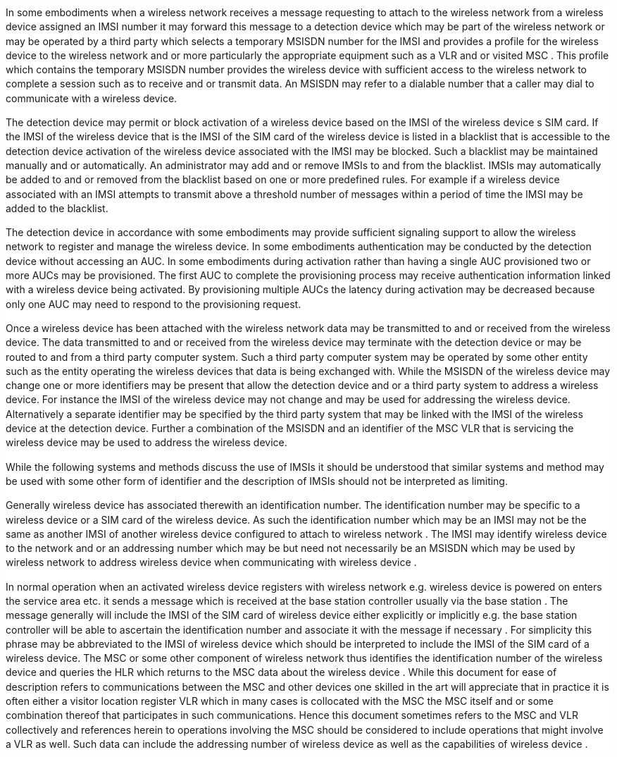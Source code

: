 In some embodiments when a wireless network receives a message requesting to attach to the wireless network from a wireless device assigned an IMSI number it may forward this message to a detection device which may be part of the wireless network or may be operated by a third party which selects a temporary MSISDN number for the IMSI and provides a profile for the wireless device to the wireless network and or more particularly the appropriate equipment such as a VLR and or visited MSC . This profile which contains the temporary MSISDN number provides the wireless device with sufficient access to the wireless network to complete a session such as to receive and or transmit data. An MSISDN may refer to a dialable number that a caller may dial to communicate with a wireless device.

The detection device may permit or block activation of a wireless device based on the IMSI of the wireless device s SIM card. If the IMSI of the wireless device that is the IMSI of the SIM card of the wireless device is listed in a blacklist that is accessible to the detection device activation of the wireless device associated with the IMSI may be blocked. Such a blacklist may be maintained manually and or automatically. An administrator may add and or remove IMSIs to and from the blacklist. IMSIs may automatically be added to and or removed from the blacklist based on one or more predefined rules. For example if a wireless device associated with an IMSI attempts to transmit above a threshold number of messages within a period of time the IMSI may be added to the blacklist.

The detection device in accordance with some embodiments may provide sufficient signaling support to allow the wireless network to register and manage the wireless device. In some embodiments authentication may be conducted by the detection device without accessing an AUC. In some embodiments during activation rather than having a single AUC provisioned two or more AUCs may be provisioned. The first AUC to complete the provisioning process may receive authentication information linked with a wireless device being activated. By provisioning multiple AUCs the latency during activation may be decreased because only one AUC may need to respond to the provisioning request.

Once a wireless device has been attached with the wireless network data may be transmitted to and or received from the wireless device. The data transmitted to and or received from the wireless device may terminate with the detection device or may be routed to and from a third party computer system. Such a third party computer system may be operated by some other entity such as the entity operating the wireless devices that data is being exchanged with. While the MSISDN of the wireless device may change one or more identifiers may be present that allow the detection device and or a third party system to address a wireless device. For instance the IMSI of the wireless device may not change and may be used for addressing the wireless device. Alternatively a separate identifier may be specified by the third party system that may be linked with the IMSI of the wireless device at the detection device. Further a combination of the MSISDN and an identifier of the MSC VLR that is servicing the wireless device may be used to address the wireless device.

While the following systems and methods discuss the use of IMSIs it should be understood that similar systems and method may be used with some other form of identifier and the description of IMSIs should not be interpreted as limiting.

Generally wireless device has associated therewith an identification number. The identification number may be specific to a wireless device or a SIM card of the wireless device. As such the identification number which may be an IMSI may not be the same as another IMSI of another wireless device configured to attach to wireless network . The IMSI may identify wireless device to the network and or an addressing number which may be but need not necessarily be an MSISDN which may be used by wireless network to address wireless device when communicating with wireless device .

In normal operation when an activated wireless device registers with wireless network e.g. wireless device is powered on enters the service area etc. it sends a message which is received at the base station controller usually via the base station . The message generally will include the IMSI of the SIM card of wireless device either explicitly or implicitly e.g. the base station controller will be able to ascertain the identification number and associate it with the message if necessary . For simplicity this phrase may be abbreviated to the IMSI of wireless device which should be interpreted to include the IMSI of the SIM card of a wireless device. The MSC or some other component of wireless network thus identifies the identification number of the wireless device and queries the HLR which returns to the MSC data about the wireless device . While this document for ease of description refers to communications between the MSC and other devices one skilled in the art will appreciate that in practice it is often either a visitor location register VLR which in many cases is collocated with the MSC the MSC itself and or some combination thereof that participates in such communications. Hence this document sometimes refers to the MSC and VLR collectively and references herein to operations involving the MSC should be considered to include operations that might involve a VLR as well. Such data can include the addressing number of wireless device as well as the capabilities of wireless device .

